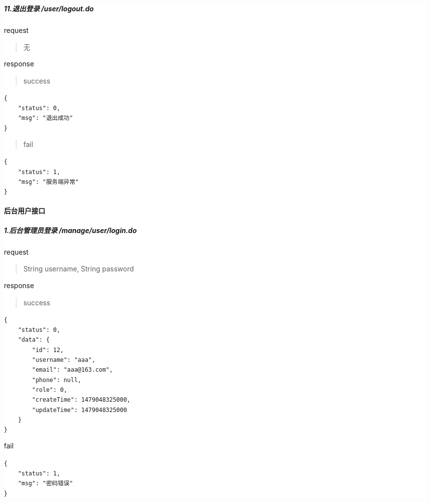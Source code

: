 ##### 11.退出登录 /user/logout.do

request

>无

response

>success
```
{
    "status": 0,
    "msg": "退出成功"
}
```

>fail
```
{
    "status": 1,
    "msg": "服务端异常"
}
```

#### 后台用户接口
##### 1.后台管理员登录 /manage/user/login.do

request

>String username,
>String password

response

>success
```
{
    "status": 0,
    "data": {
        "id": 12,
        "username": "aaa",
        "email": "aaa@163.com",
        "phone": null,
        "role": 0,
        "createTime": 1479048325000,
        "updateTime": 1479048325000
    }
}
```
fail
```
{
    "status": 1,
    "msg": "密码错误"
}
```
